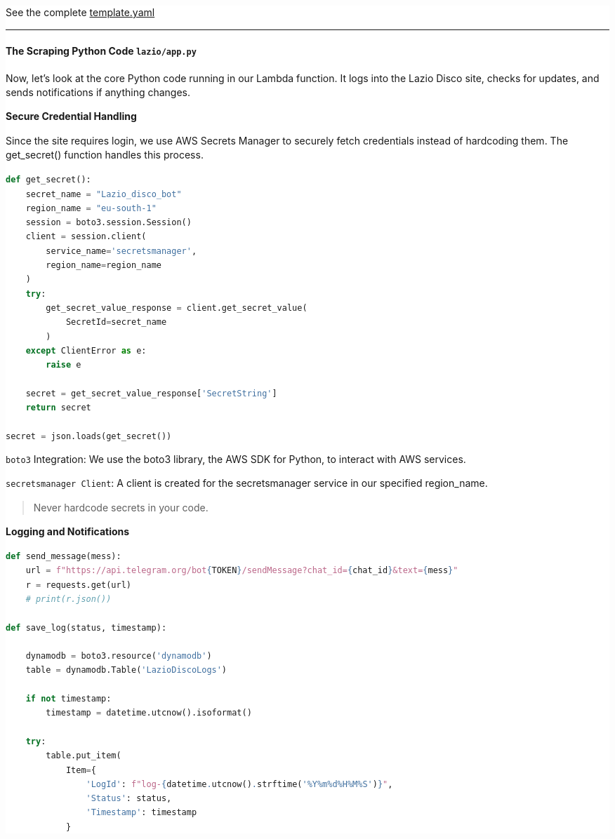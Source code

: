 See the complete [template.yaml](https://github.com/gambhirsharma/lazio-disco-bot/blob/main/lazio-serverless/template.yaml)

---

#### The Scraping Python Code `lazio/app.py`

Now, let’s look at the core Python code running in our Lambda function. It logs into the Lazio Disco site, checks for updates, and sends notifications if anything changes.

**Secure Credential Handling**

Since the site requires login, we use AWS Secrets Manager to securely fetch credentials instead of hardcoding them. The get_secret() function handles this process.

```python
def get_secret():
    secret_name = "Lazio_disco_bot"
    region_name = "eu-south-1"
    session = boto3.session.Session()
    client = session.client(
        service_name='secretsmanager',
        region_name=region_name
    )
    try:
        get_secret_value_response = client.get_secret_value(
            SecretId=secret_name
        )
    except ClientError as e:
        raise e

    secret = get_secret_value_response['SecretString']
    return secret

secret = json.loads(get_secret())
```

`boto3` Integration: We use the boto3 library, the AWS SDK for Python, to interact with AWS services.

`secretsmanager Client`: A client is created for the secretsmanager service in our specified region_name.

> Never hardcode secrets in your code.

**Logging and Notifications**

```python
def send_message(mess):
    url = f"https://api.telegram.org/bot{TOKEN}/sendMessage?chat_id={chat_id}&text={mess}"
    r = requests.get(url)
    # print(r.json())

def save_log(status, timestamp):

    dynamodb = boto3.resource('dynamodb')
    table = dynamodb.Table('LazioDiscoLogs')

    if not timestamp:
        timestamp = datetime.utcnow().isoformat()

    try:
        table.put_item(
            Item={
                'LogId': f"log-{datetime.utcnow().strftime('%Y%m%d%H%M%S')}",
                'Status': status,
                'Timestamp': timestamp
            }
```